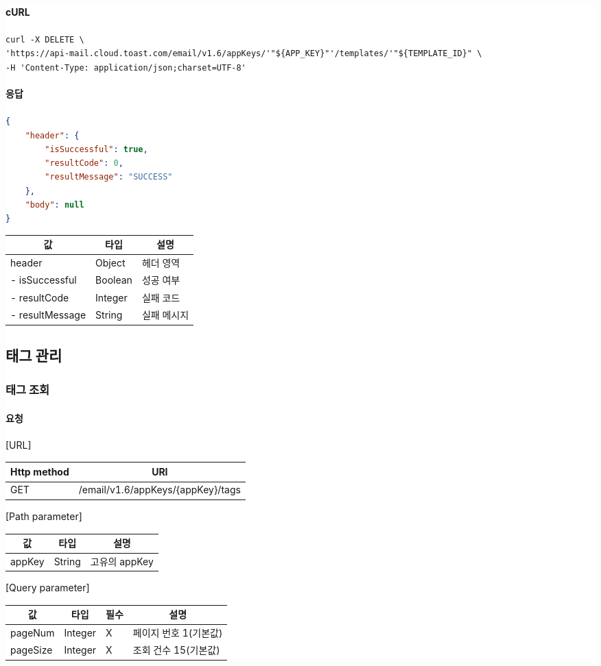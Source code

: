 #### cURL
```
curl -X DELETE \
'https://api-mail.cloud.toast.com/email/v1.6/appKeys/'"${APP_KEY}"'/templates/'"${TEMPLATE_ID}" \
-H 'Content-Type: application/json;charset=UTF-8'
```

#### 응답

```json
{
    "header": {
        "isSuccessful": true,
        "resultCode": 0,
        "resultMessage": "SUCCESS"
    },
    "body": null
}
```

|값| 타입| 설명|
|---|---|---|
|header|    Object| 헤더 영역|
|- isSuccessful|    Boolean| 성공 여부 |
|- resultCode|  Integer|    실패 코드|
|- resultMessage|   String| 실패 메시지|


## 태그 관리

### 태그 조회

#### 요청

[URL]

|Http method|	URI|
|---|---|
|GET|	/email/v1.6/appKeys/{appKey}/tags|

[Path parameter]

|값|	타입|	설명|
|---|---|---|
|appKey|	String|	고유의 appKey|

[Query parameter]

|값|	타입|	필수|	설명|
|---|---|---|---|
|pageNum|	Integer|	X|	페이지 번호 1(기본값)|
|pageSize|	Integer|	X|	조회 건수 15(기본값)|

